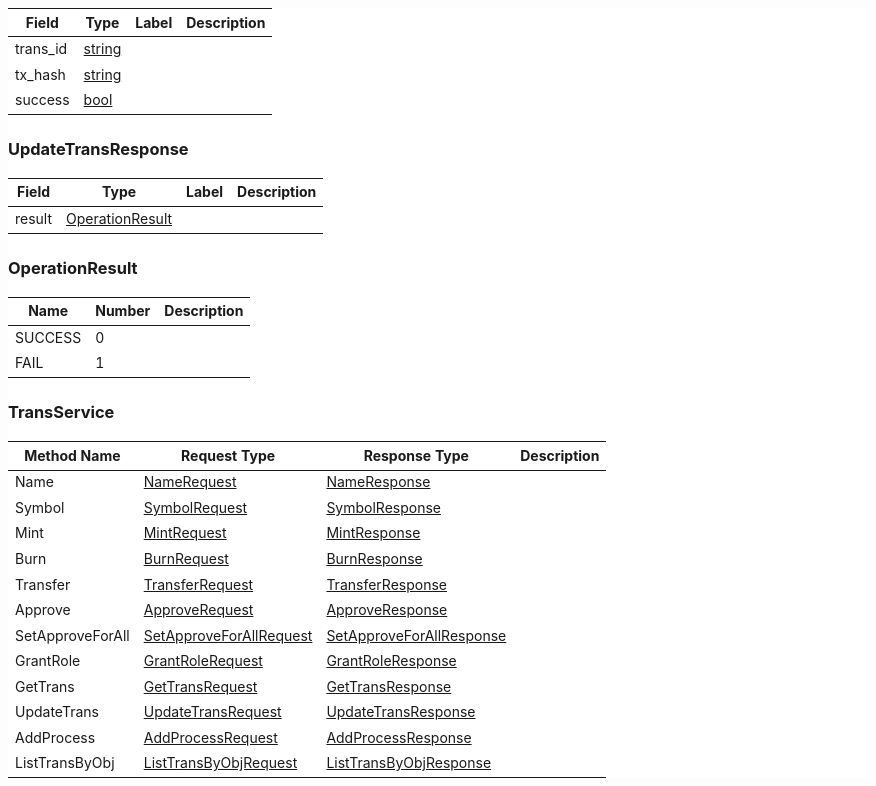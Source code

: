 
| Field | Type | Label | Description |
| ----- | ---- | ----- | ----------- |
| trans_id | [string](#string) |  |  |
| tx_hash | [string](#string) |  |  |
| success | [bool](#bool) |  |  |






<a name="trans-v1-UpdateTransResponse"></a>

### UpdateTransResponse



| Field | Type | Label | Description |
| ----- | ---- | ----- | ----------- |
| result | [OperationResult](#trans-v1-OperationResult) |  |  |





 


<a name="trans-v1-OperationResult"></a>

### OperationResult


| Name | Number | Description |
| ---- | ------ | ----------- |
| SUCCESS | 0 |  |
| FAIL | 1 |  |


 

 


<a name="trans-v1-TransService"></a>

### TransService


| Method Name | Request Type | Response Type | Description |
| ----------- | ------------ | ------------- | ------------|
| Name | [NameRequest](#trans-v1-NameRequest) | [NameResponse](#trans-v1-NameResponse) |  |
| Symbol | [SymbolRequest](#trans-v1-SymbolRequest) | [SymbolResponse](#trans-v1-SymbolResponse) |  |
| Mint | [MintRequest](#trans-v1-MintRequest) | [MintResponse](#trans-v1-MintResponse) |  |
| Burn | [BurnRequest](#trans-v1-BurnRequest) | [BurnResponse](#trans-v1-BurnResponse) |  |
| Transfer | [TransferRequest](#trans-v1-TransferRequest) | [TransferResponse](#trans-v1-TransferResponse) |  |
| Approve | [ApproveRequest](#trans-v1-ApproveRequest) | [ApproveResponse](#trans-v1-ApproveResponse) |  |
| SetApproveForAll | [SetApproveForAllRequest](#trans-v1-SetApproveForAllRequest) | [SetApproveForAllResponse](#trans-v1-SetApproveForAllResponse) |  |
| GrantRole | [GrantRoleRequest](#trans-v1-GrantRoleRequest) | [GrantRoleResponse](#trans-v1-GrantRoleResponse) |  |
| GetTrans | [GetTransRequest](#trans-v1-GetTransRequest) | [GetTransResponse](#trans-v1-GetTransResponse) |  |
| UpdateTrans | [UpdateTransRequest](#trans-v1-UpdateTransRequest) | [UpdateTransResponse](#trans-v1-UpdateTransResponse) |  |
| AddProcess | [AddProcessRequest](#trans-v1-AddProcessRequest) | [AddProcessResponse](#trans-v1-AddProcessResponse) |  |
| ListTransByObj | [ListTransByObjRequest](#trans-v1-ListTransByObjRequest) | [ListTransByObjResponse](#trans-v1-ListTransByObjResponse) |  |